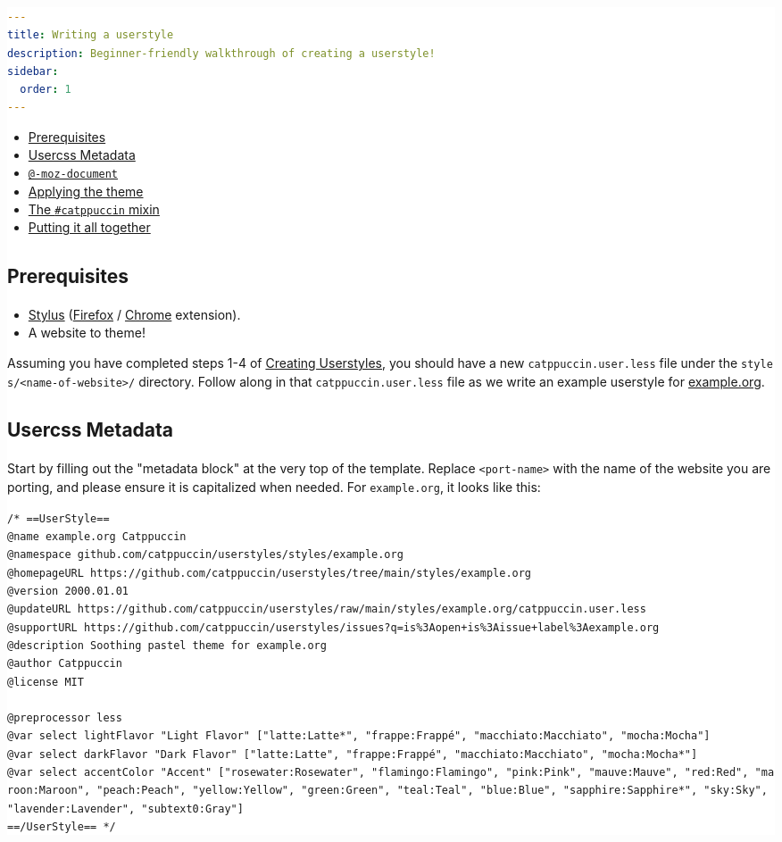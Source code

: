 ```yaml
---
title: Writing a userstyle
description: Beginner-friendly walkthrough of creating a userstyle!
sidebar: 
  order: 1
---
```


- [Prerequisites](#prerequisites)
- [Usercss Metadata](#usercss-metadata)
- [`@-moz-document`](#-moz-document)
- [Applying the theme](#applying-the-theme)
- [The `#catppuccin` mixin](#the-catppuccin-mixin)
- [Putting it all together](#putting-it-all-together)

## Prerequisites

- [Stylus](https://github.com/openstyles/stylus) ([Firefox](https://addons.mozilla.org/en-GB/firefox/addon/styl-us/) / [Chrome](https://chrome.google.com/webstore/detail/stylus/clngdbkpkpeebahjckkjfobafhncgmne) extension).
- A website to theme!

Assuming you have completed steps 1-4 of [Creating Userstyles](/contributing/creating-userstyles/), you should have a new `catppuccin.user.less` file under the `styles/<name-of-website>/` directory. Follow along in that `catppuccin.user.less` file as we write an example userstyle for [example.org](http://example.org/).

## Usercss Metadata

Start by filling out the "metadata block" at the very top of the template. Replace `<port-name>` with the name of the website you are porting, and please ensure it is capitalized when needed. For `example.org`, it looks like this:

```less
/* ==UserStyle==
@name example.org Catppuccin
@namespace github.com/catppuccin/userstyles/styles/example.org
@homepageURL https://github.com/catppuccin/userstyles/tree/main/styles/example.org
@version 2000.01.01
@updateURL https://github.com/catppuccin/userstyles/raw/main/styles/example.org/catppuccin.user.less
@supportURL https://github.com/catppuccin/userstyles/issues?q=is%3Aopen+is%3Aissue+label%3Aexample.org
@description Soothing pastel theme for example.org
@author Catppuccin
@license MIT

@preprocessor less
@var select lightFlavor "Light Flavor" ["latte:Latte*", "frappe:Frappé", "macchiato:Macchiato", "mocha:Mocha"]
@var select darkFlavor "Dark Flavor" ["latte:Latte", "frappe:Frappé", "macchiato:Macchiato", "mocha:Mocha*"]
@var select accentColor "Accent" ["rosewater:Rosewater", "flamingo:Flamingo", "pink:Pink", "mauve:Mauve", "red:Red", "maroon:Maroon", "peach:Peach", "yellow:Yellow", "green:Green", "teal:Teal", "blue:Blue", "sapphire:Sapphire*", "sky:Sky", "lavender:Lavender", "subtext0:Gray"]
==/UserStyle== */
```
